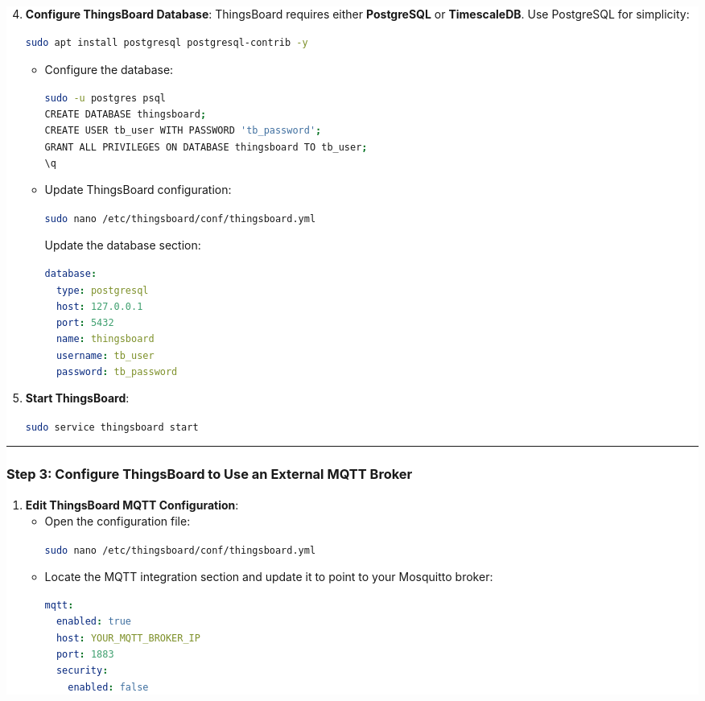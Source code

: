 4. **Configure ThingsBoard Database**:
   ThingsBoard requires either **PostgreSQL** or **TimescaleDB**. Use PostgreSQL for simplicity:
   ```bash
   sudo apt install postgresql postgresql-contrib -y
   ```

   - Configure the database:
     ```bash
     sudo -u postgres psql
     CREATE DATABASE thingsboard;
     CREATE USER tb_user WITH PASSWORD 'tb_password';
     GRANT ALL PRIVILEGES ON DATABASE thingsboard TO tb_user;
     \q
     ```

   - Update ThingsBoard configuration:
     ```bash
     sudo nano /etc/thingsboard/conf/thingsboard.yml
     ```
     Update the database section:
     ```yaml
     database:
       type: postgresql
       host: 127.0.0.1
       port: 5432
       name: thingsboard
       username: tb_user
       password: tb_password
     ```

5. **Start ThingsBoard**:
   ```bash
   sudo service thingsboard start
   ```

---

### **Step 3: Configure ThingsBoard to Use an External MQTT Broker**

1. **Edit ThingsBoard MQTT Configuration**:
   - Open the configuration file:
     ```bash
     sudo nano /etc/thingsboard/conf/thingsboard.yml
     ```
   - Locate the MQTT integration section and update it to point to your Mosquitto broker:
     ```yaml
     mqtt:
       enabled: true
       host: YOUR_MQTT_BROKER_IP
       port: 1883
       security:
         enabled: false
     ```
